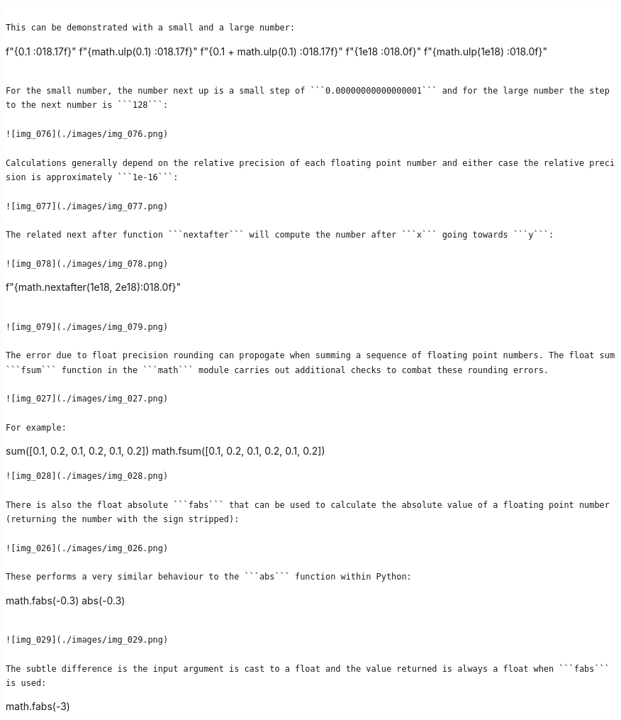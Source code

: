 ```

This can be demonstrated with a small and a large number:

```
f"{0.1 :018.17f}"
f"{math.ulp(0.1) :018.17f}"
f"{0.1 + math.ulp(0.1) :018.17f}"
f"{1e18 :018.0f}"
f"{math.ulp(1e18) :018.0f}"
```

For the small number, the number next up is a small step of ```0.00000000000000001``` and for the large number the step to the next number is ```128```:

![img_076](./images/img_076.png)

Calculations generally depend on the relative precision of each floating point number and either case the relative precision is approximately ```1e-16```:

![img_077](./images/img_077.png)

The related next after function ```nextafter``` will compute the number after ```x``` going towards ```y```:

![img_078](./images/img_078.png)

```
f"{math.nextafter(1e18, 2e18):018.0f}"
```

![img_079](./images/img_079.png)

The error due to float precision rounding can propogate when summing a sequence of floating point numbers. The float sum ```fsum``` function in the ```math``` module carries out additional checks to combat these rounding errors. 

![img_027](./images/img_027.png)

For example:

```
sum([0.1, 0.2, 0.1, 0.2, 0.1, 0.2])
math.fsum([0.1, 0.2, 0.1, 0.2, 0.1, 0.2])
```
![img_028](./images/img_028.png)

There is also the float absolute ```fabs``` that can be used to calculate the absolute value of a floating point number (returning the number with the sign stripped):

![img_026](./images/img_026.png)

These performs a very similar behaviour to the ```abs``` function within Python:

```
math.fabs(-0.3)
abs(-0.3)
```

![img_029](./images/img_029.png)

The subtle difference is the input argument is cast to a float and the value returned is always a float when ```fabs``` is used:

```
math.fabs(-3)